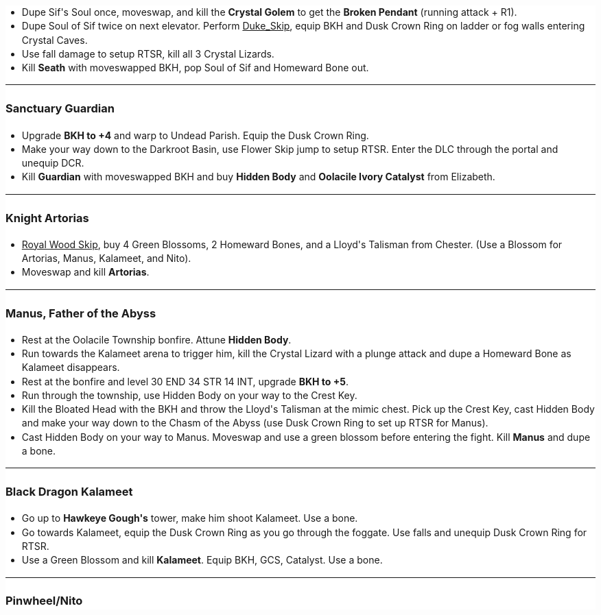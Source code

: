 - Dupe Sif's Soul once, moveswap, and kill the **Crystal Golem** to get the **Broken Pendant** (running attack + R1).
- Dupe Soul of Sif twice on next elevator. Perform [Duke_Skip](/darksouls/duke-skip), equip BKH and Dusk Crown Ring on ladder or fog walls entering Crystal Caves.
- Use fall damage to setup RTSR, kill all 3 Crystal Lizards.
- Kill **Seath** with moveswapped BKH, pop Soul of Sif and Homeward Bone out.

---

### Sanctuary Guardian

- Upgrade **BKH to +4** and warp to Undead Parish. Equip the Dusk Crown Ring.
- Make your way down to the Darkroot Basin, use Flower Skip jump to setup RTSR. Enter the DLC through the portal and unequip DCR.
- Kill **Guardian** with moveswapped BKH and buy **Hidden Body** and **Oolacile Ivory Catalyst** from Elizabeth.

---

### Knight Artorias

- [ Royal Wood Skip](/darksouls/royal-wood-skip), buy 4 Green Blossoms, 2 Homeward Bones, and a Lloyd's Talisman from Chester. (Use a Blossom for Artorias, Manus, Kalameet, and Nito).
- Moveswap and kill **Artorias**.

---

### Manus, Father of the Abyss

- Rest at the Oolacile Township bonfire. Attune **Hidden Body**.
- Run towards the Kalameet arena to trigger him, kill the Crystal Lizard with a plunge attack and dupe a Homeward Bone as Kalameet disappears.
- Rest at the bonfire and level 30 END 34 STR 14 INT, upgrade **BKH to +5**.
- Run through the township, use Hidden Body on your way to the Crest Key.
- Kill the Bloated Head with the BKH and throw the Lloyd's Talisman at the mimic chest. Pick up the Crest Key, cast Hidden Body and make your way down to the Chasm of the Abyss (use Dusk Crown Ring to set up RTSR for Manus).
- Cast Hidden Body on your way to Manus. Moveswap and use a green blossom before entering the fight. Kill **Manus** and dupe a bone.

---

### Black Dragon Kalameet

- Go up to **Hawkeye Gough's** tower, make him shoot Kalameet. Use a bone.
- Go towards Kalameet, equip the Dusk Crown Ring as you go through the foggate. Use falls and unequip Dusk Crown Ring for RTSR.
- Use a Green Blossom and kill **Kalameet**. Equip BKH, GCS, Catalyst. Use a bone.

---

### Pinwheel/Nito
